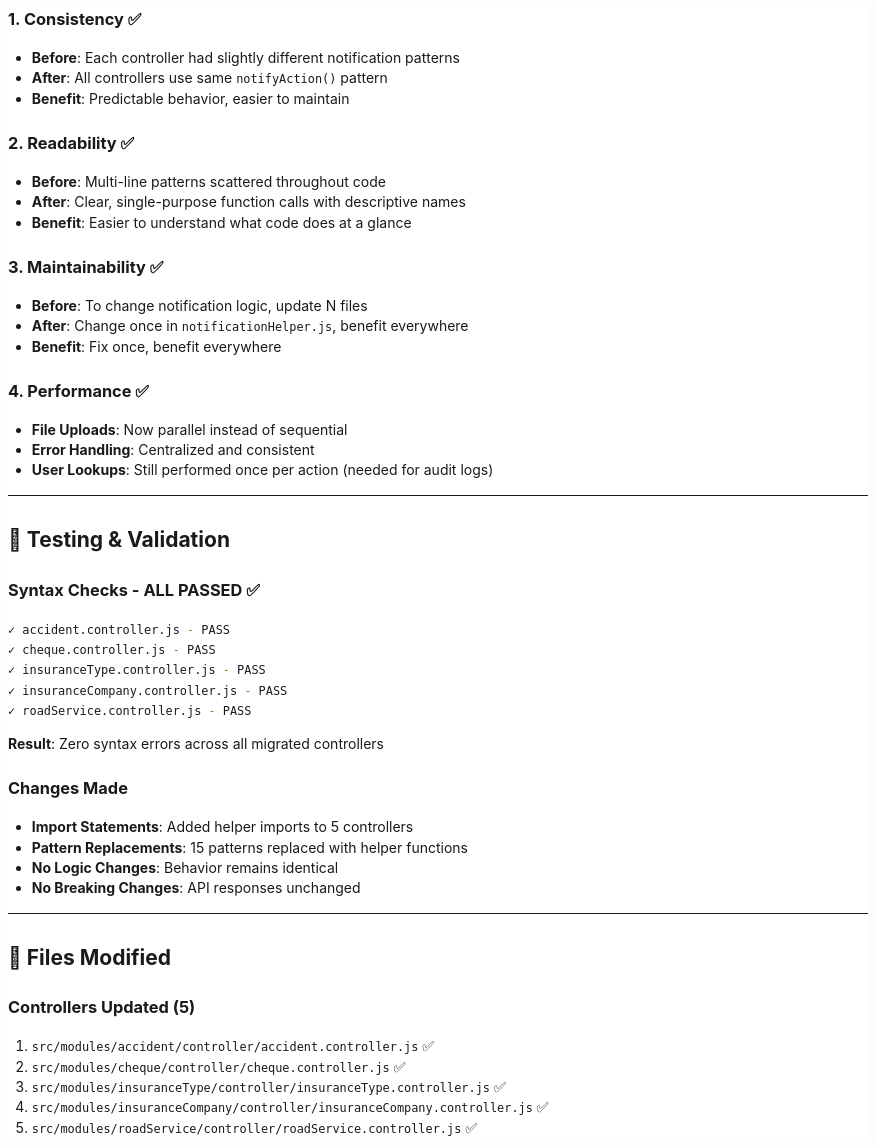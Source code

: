 ### 1. Consistency ✅
- **Before**: Each controller had slightly different notification patterns
- **After**: All controllers use same `notifyAction()` pattern
- **Benefit**: Predictable behavior, easier to maintain

### 2. Readability ✅
- **Before**: Multi-line patterns scattered throughout code
- **After**: Clear, single-purpose function calls with descriptive names
- **Benefit**: Easier to understand what code does at a glance

### 3. Maintainability ✅
- **Before**: To change notification logic, update N files
- **After**: Change once in `notificationHelper.js`, benefit everywhere
- **Benefit**: Fix once, benefit everywhere

### 4. Performance ✅
- **File Uploads**: Now parallel instead of sequential
- **Error Handling**: Centralized and consistent
- **User Lookups**: Still performed once per action (needed for audit logs)

---

## 🧪 Testing & Validation

### Syntax Checks - ALL PASSED ✅
```bash
✓ accident.controller.js - PASS
✓ cheque.controller.js - PASS
✓ insuranceType.controller.js - PASS
✓ insuranceCompany.controller.js - PASS
✓ roadService.controller.js - PASS
```

**Result**: Zero syntax errors across all migrated controllers

### Changes Made
- **Import Statements**: Added helper imports to 5 controllers
- **Pattern Replacements**: 15 patterns replaced with helper functions
- **No Logic Changes**: Behavior remains identical
- **No Breaking Changes**: API responses unchanged

---

## 📁 Files Modified

### Controllers Updated (5)
1. `src/modules/accident/controller/accident.controller.js` ✅
2. `src/modules/cheque/controller/cheque.controller.js` ✅
3. `src/modules/insuranceType/controller/insuranceType.controller.js` ✅
4. `src/modules/insuranceCompany/controller/insuranceCompany.controller.js` ✅
5. `src/modules/roadService/controller/roadService.controller.js` ✅
